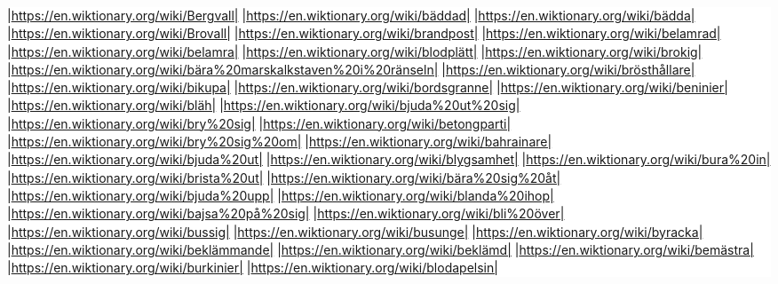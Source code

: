 |https://en.wiktionary.org/wiki/Bergvall|
|https://en.wiktionary.org/wiki/bäddad|
|https://en.wiktionary.org/wiki/bädda|
|https://en.wiktionary.org/wiki/Brovall|
|https://en.wiktionary.org/wiki/brandpost|
|https://en.wiktionary.org/wiki/belamrad|
|https://en.wiktionary.org/wiki/belamra|
|https://en.wiktionary.org/wiki/blodplätt|
|https://en.wiktionary.org/wiki/brokig|
|https://en.wiktionary.org/wiki/bära%20marskalkstaven%20i%20ränseln|
|https://en.wiktionary.org/wiki/brösthållare|
|https://en.wiktionary.org/wiki/bikupa|
|https://en.wiktionary.org/wiki/bordsgranne|
|https://en.wiktionary.org/wiki/beninier|
|https://en.wiktionary.org/wiki/bläh|
|https://en.wiktionary.org/wiki/bjuda%20ut%20sig|
|https://en.wiktionary.org/wiki/bry%20sig|
|https://en.wiktionary.org/wiki/betongparti|
|https://en.wiktionary.org/wiki/bry%20sig%20om|
|https://en.wiktionary.org/wiki/bahrainare|
|https://en.wiktionary.org/wiki/bjuda%20ut|
|https://en.wiktionary.org/wiki/blygsamhet|
|https://en.wiktionary.org/wiki/bura%20in|
|https://en.wiktionary.org/wiki/brista%20ut|
|https://en.wiktionary.org/wiki/bära%20sig%20åt|
|https://en.wiktionary.org/wiki/bjuda%20upp|
|https://en.wiktionary.org/wiki/blanda%20ihop|
|https://en.wiktionary.org/wiki/bajsa%20på%20sig|
|https://en.wiktionary.org/wiki/bli%20över|
|https://en.wiktionary.org/wiki/bussig|
|https://en.wiktionary.org/wiki/busunge|
|https://en.wiktionary.org/wiki/byracka|
|https://en.wiktionary.org/wiki/beklämmande|
|https://en.wiktionary.org/wiki/beklämd|
|https://en.wiktionary.org/wiki/bemästra|
|https://en.wiktionary.org/wiki/burkinier|
|https://en.wiktionary.org/wiki/blodapelsin|
